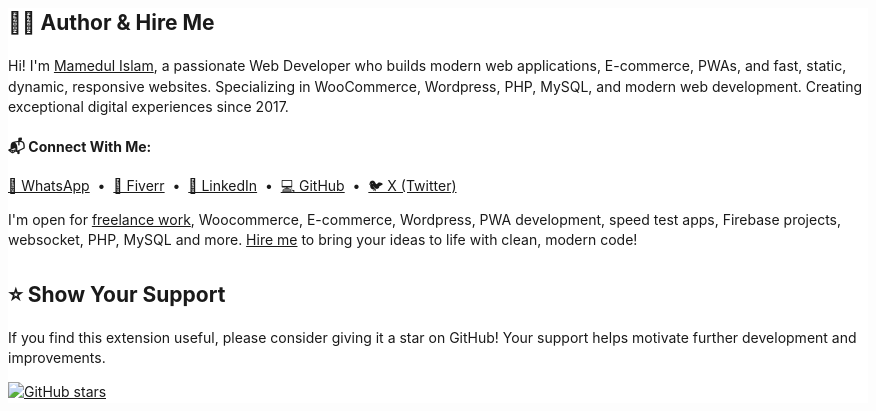 
## 👨‍💻 Author & Hire Me
Hi! I'm [Mamedul Islam](https://mamedul.github.io/), a passionate Web Developer who builds modern web applications, E-commerce, PWAs, and fast, static, dynamic, responsive websites. Specializing in WooCommerce, Wordpress, PHP, MySQL, and modern web development. Creating exceptional digital experiences since 2017.

#### 📬 Connect With Me:
[📱 WhatsApp](https://wa.me/8801847406830)&nbsp; • &nbsp;[💼 Fiverr](https://www.fiverr.com/mamedul)&nbsp; • &nbsp;[👔 LinkedIn](https://www.linkedin.com/in/mamedul/)&nbsp; • &nbsp;[💻 GitHub](https://github.com/mamedul)&nbsp; • &nbsp;[🐦 X (Twitter)](https://www.x.com/mamedul)

I'm open for [freelance work](https://www.fiverr.com/mamedul), Woocommerce, E-commerce, Wordpress, PWA development, speed test apps, Firebase projects, websocket, PHP, MySQL and more. [Hire me](https://wa.me/8801847406830) to bring your ideas to life with clean, modern code!


## ⭐ Show Your Support

If you find this extension useful, please consider giving it a star on GitHub! Your support helps motivate further development and improvements.

[![GitHub stars](https://img.shields.io/github/stars/momedul/auto-tab-refresher?style=for-the-badge)](https://github.com/momedul/auto-tab-refresher/stargazers)
